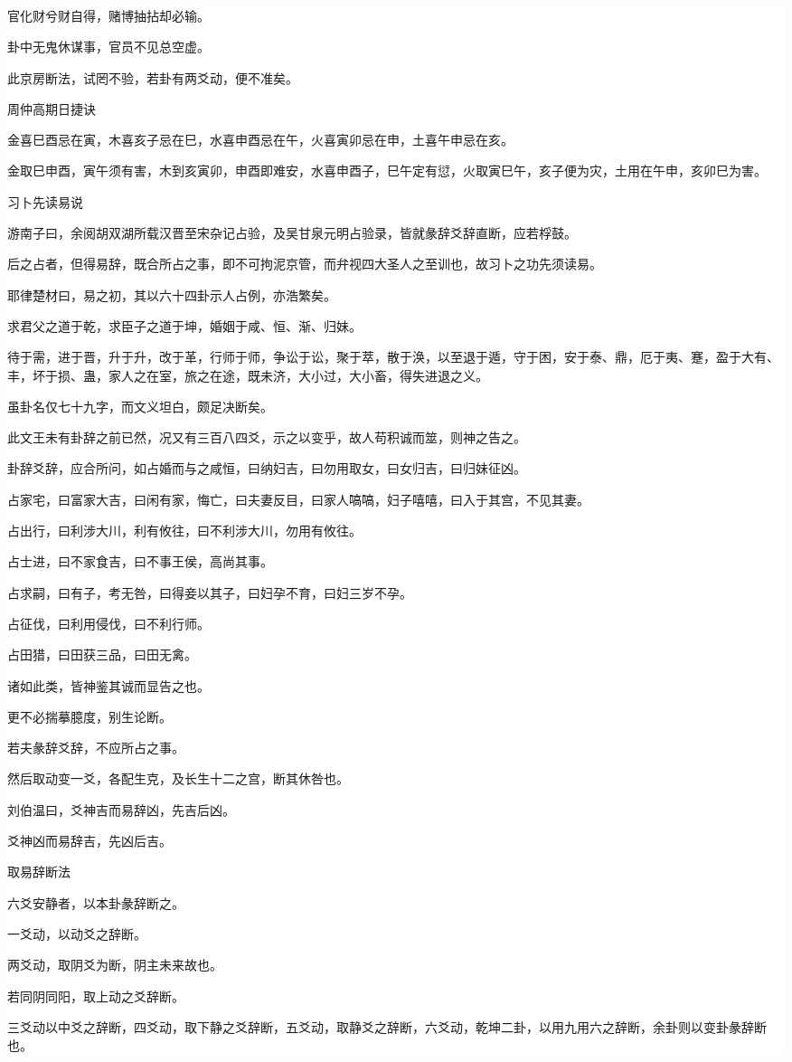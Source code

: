 官化财兮财自得，赌博抽拈却必输。

卦中无鬼休谋事，官员不见总空虚。

此京房断法，试罔不验，若卦有两爻动，便不准矣。

周仲高期日捷诀

金喜巳酉忌在寅，木喜亥子忌在巳，水喜申酉忌在午，火喜寅卯忌在申，土喜午申忌在亥。

金取巳申酉，寅午须有害，木到亥寅卯，申酉即难安，水喜申酉子，巳午定有愆，火取寅巳午，亥子便为灾，土用在午申，亥卯巳为害。

习卜先读易说

游南子曰，余阅胡双湖所载汉晋至宋杂记占验，及吴甘泉元明占验录，皆就彖辞爻辞直断，应若桴鼓。

后之占者，但得易辞，既合所占之事，即不可拘泥京管，而弁视四大圣人之至训也，故习卜之功先须读易。

耶律楚材曰，易之初，其以六十四卦示人占例，亦浩繁矣。

求君父之道于乾，求臣子之道于坤，婚姻于咸、恒、渐、归妹。

待于需，进于晋，升于升，改于革，行师于师，争讼于讼，聚于萃，散于涣，以至退于遁，守于困，安于泰、鼎，厄于夷、蹇，盈于大有、丰，坏于损、蛊，家人之在室，旅之在途，既未济，大小过，大小畜，得失进退之义。

虽卦名仅七十九字，而文义坦白，颇足决断矣。

此文王未有卦辞之前已然，况又有三百八四爻，示之以变乎，故人苟积诚而筮，则神之告之。

卦辞爻辞，应合所问，如占婚而与之咸恒，曰纳妇吉，曰勿用取女，曰女归吉，曰归妹征凶。

占家宅，曰富家大吉，曰闲有家，悔亡，曰夫妻反目，曰家人嗃嗃，妇子嘻嘻，曰入于其宫，不见其妻。

占出行，曰利涉大川，利有攸往，曰不利涉大川，勿用有攸往。

占士进，曰不家食吉，曰不事王侯，高尚其事。

占求嗣，曰有子，考无咎，曰得妾以其子，曰妇孕不育，曰妇三岁不孕。

占征伐，曰利用侵伐，曰不利行师。

占田猎，曰田获三品，曰田无禽。

诸如此类，皆神鉴其诚而显告之也。

更不必揣摹臆度，别生论断。

若夫彖辞爻辞，不应所占之事。

然后取动变一爻，各配生克，及长生十二之宫，断其休咎也。

刘伯温曰，爻神吉而易辞凶，先吉后凶。

爻神凶而易辞吉，先凶后吉。

取易辞断法

六爻安静者，以本卦彖辞断之。

一爻动，以动爻之辞断。

两爻动，取阴爻为断，阴主未来故也。

若同阴同阳，取上动之爻辞断。

三爻动以中爻之辞断，四爻动，取下静之爻辞断，五爻动，取静爻之辞断，六爻动，乾坤二卦，以用九用六之辞断，余卦则以变卦彖辞断也。
